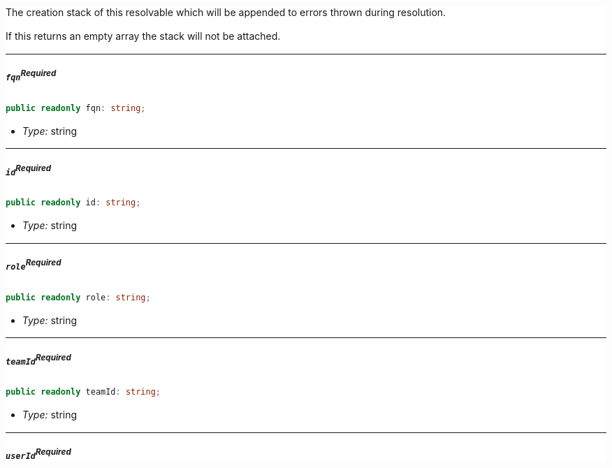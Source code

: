 The creation stack of this resolvable which will be appended to errors thrown during resolution.

If this returns an empty array the stack will not be attached.

---

##### `fqn`<sup>Required</sup> <a name="fqn" id="@cdktf/provider-datadog.dataDatadogTeamMemberships.DataDatadogTeamMembershipsTeamMembershipsOutputReference.property.fqn"></a>

```typescript
public readonly fqn: string;
```

- *Type:* string

---

##### `id`<sup>Required</sup> <a name="id" id="@cdktf/provider-datadog.dataDatadogTeamMemberships.DataDatadogTeamMembershipsTeamMembershipsOutputReference.property.id"></a>

```typescript
public readonly id: string;
```

- *Type:* string

---

##### `role`<sup>Required</sup> <a name="role" id="@cdktf/provider-datadog.dataDatadogTeamMemberships.DataDatadogTeamMembershipsTeamMembershipsOutputReference.property.role"></a>

```typescript
public readonly role: string;
```

- *Type:* string

---

##### `teamId`<sup>Required</sup> <a name="teamId" id="@cdktf/provider-datadog.dataDatadogTeamMemberships.DataDatadogTeamMembershipsTeamMembershipsOutputReference.property.teamId"></a>

```typescript
public readonly teamId: string;
```

- *Type:* string

---

##### `userId`<sup>Required</sup> <a name="userId" id="@cdktf/provider-datadog.dataDatadogTeamMemberships.DataDatadogTeamMembershipsTeamMembershipsOutputReference.property.userId"></a>
